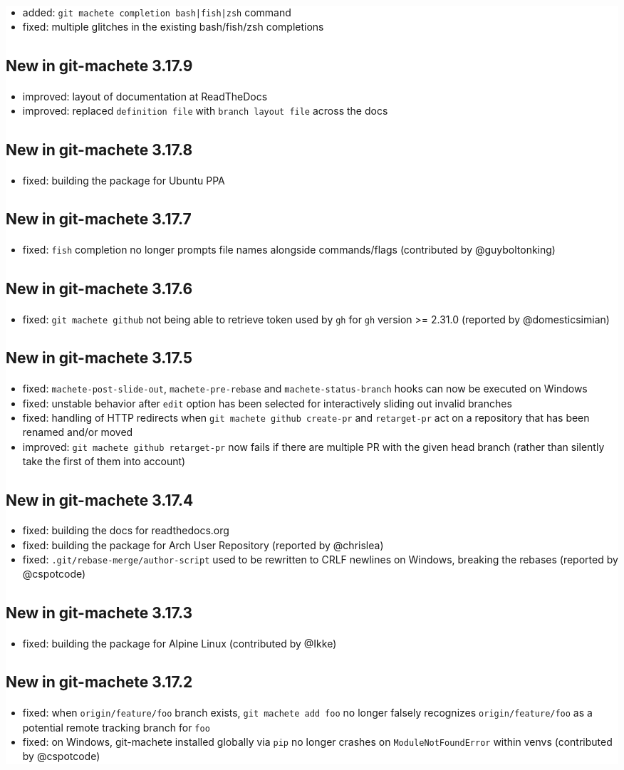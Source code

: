 - added: `git machete completion bash|fish|zsh` command
- fixed: multiple glitches in the existing bash/fish/zsh completions

## New in git-machete 3.17.9

- improved: layout of documentation at ReadTheDocs
- improved: replaced `definition file` with `branch layout file` across the docs

## New in git-machete 3.17.8

- fixed: building the package for Ubuntu PPA

## New in git-machete 3.17.7

- fixed: `fish` completion no longer prompts file names alongside commands/flags (contributed by @guyboltonking)

## New in git-machete 3.17.6

- fixed: `git machete github` not being able to retrieve token used by `gh` for `gh` version >= 2.31.0 (reported by @domesticsimian)

## New in git-machete 3.17.5

- fixed: `machete-post-slide-out`, `machete-pre-rebase` and `machete-status-branch` hooks can now be executed on Windows
- fixed: unstable behavior after `edit` option has been selected for interactively sliding out invalid branches
- fixed: handling of HTTP redirects when `git machete github create-pr` and `retarget-pr` act on a repository that has been renamed and/or moved
- improved: `git machete github retarget-pr` now fails if there are multiple PR with the given head branch (rather than silently take the first of them into account)

## New in git-machete 3.17.4

- fixed: building the docs for readthedocs.org
- fixed: building the package for Arch User Repository (reported by @chrislea)
- fixed: `.git/rebase-merge/author-script` used to be rewritten to CRLF newlines on Windows, breaking the rebases (reported by @cspotcode)

## New in git-machete 3.17.3

- fixed: building the package for Alpine Linux (contributed by @Ikke)

## New in git-machete 3.17.2

- fixed: when `origin/feature/foo` branch exists, `git machete add foo` no longer falsely recognizes `origin/feature/foo` as a potential remote tracking branch for `foo`
- fixed: on Windows, git-machete installed globally via `pip` no longer crashes on `ModuleNotFoundError` within venvs (contributed by @cspotcode)
